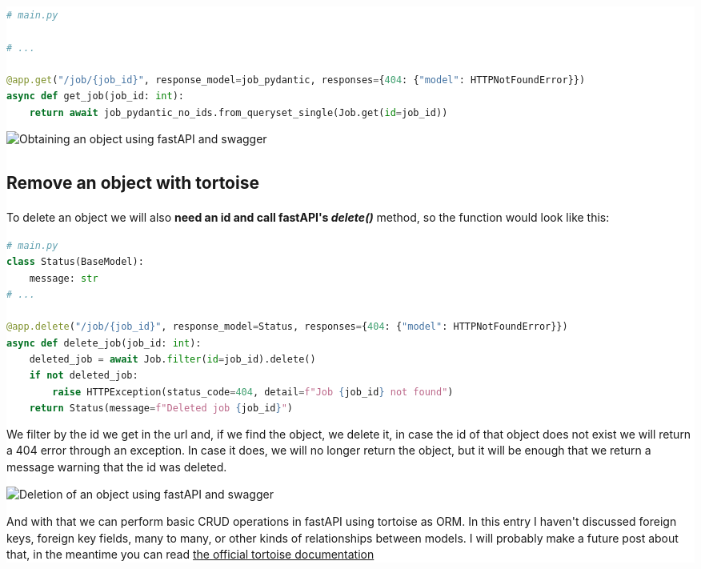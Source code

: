 ```python
# main.py

# ...

@app.get("/job/{job_id}", response_model=job_pydantic, responses={404: {"model": HTTPNotFoundError}})
async def get_job(job_id: int):
    return await job_pydantic_no_ids.from_queryset_single(Job.get(id=job_id))
```

![Obtaining an object using fastAPI and swagger](images/ObtainObjectTortoise.png)

## Remove an object with tortoise

To delete an object we will also **need an id and call fastAPI's _delete()_** method, so the function would look like this:

```python
# main.py
class Status(BaseModel):
    message: str
# ...

@app.delete("/job/{job_id}", response_model=Status, responses={404: {"model": HTTPNotFoundError}})
async def delete_job(job_id: int):
    deleted_job = await Job.filter(id=job_id).delete()
    if not deleted_job:
        raise HTTPException(status_code=404, detail=f"Job {job_id} not found")
    return Status(message=f"Deleted job {job_id}")
```

We filter by the id we get in the url and, if we find the object, we delete it, in case the id of that object does not exist we will return a 404 error through an exception. In case it does, we will no longer return the object, but it will be enough that we return a message warning that the id was deleted.

![Deletion of an object using fastAPI and swagger](images/DeleteAnObjectTortoise.png)

And with that we can perform basic CRUD operations in fastAPI using tortoise as ORM. In this entry I haven't discussed foreign keys, foreign key fields, many to many, or other kinds of relationships between models. I will probably make a future post about that, in the meantime you can read [the official tortoise documentation](https://tortoise-orm.readthedocs.io)